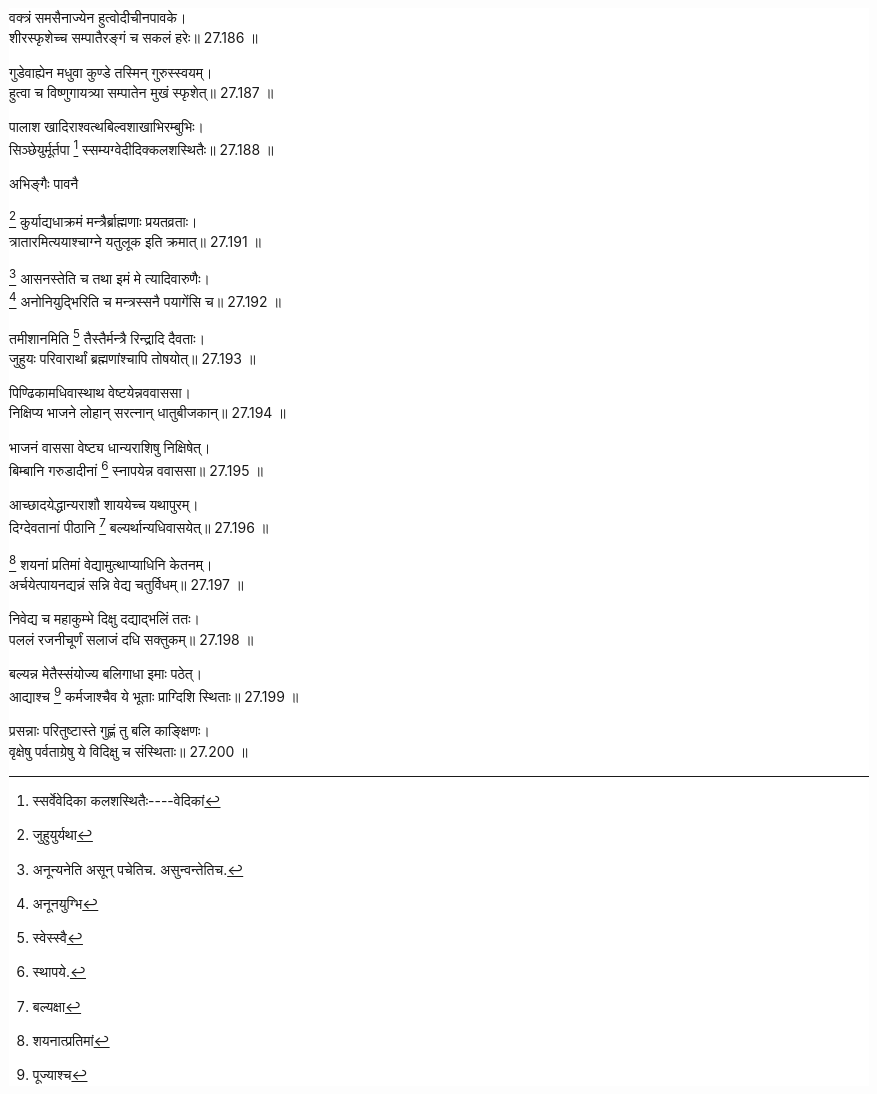 वक्त्रं समसैनाज्येन हुत्वोदीचीनपावके।  
शीरस्फृशेच्च सम्पातैरङ्गं च सकलं हरेः॥ 27.186 ॥

गुडेवाह्येन मधुवा कुण्डे तस्मिन् गुरुस्स्वयम्।  
हुत्वा च विष्णुगायत्र्या सम्पातेन मुखं स्फृशेत्॥ 27.187 ॥

पालाश खादिराश्वत्थबिल्वशाखाभिरम्बुभिः।  
सिञ्छेयुर्मूर्तपा [^89] स्सम्यग्वेदीदिक्कलशस्थितैः॥ 27.188 ॥


[^89]: स्सर्वेवेदिका कलशस्थितैः----वेदिकां


अभिङ्गैः पावनै

  

  

[^90] कुर्याद्यधाक्रमं मन्त्रैर्ब्राह्मणाः प्रयतव्रताः।  
त्रातारमित्ययाश्चाग्ने यतुलूक इति क्रमात्॥ 27.191 ॥


[^90]: जुहुयुर्यथा


[^91] आसनस्तेति च तथा इमं मे त्यादिवारुणैः।  
[^92] अनोनियुद्भिरिति च मन्त्रस्सनै पयागेंसि च॥ 27.192 ॥


[^91]: अनून्यनेति असून् पचेतिच. असुन्वन्तेतिच.

[^92]: अनूनयुग्भि


तमीशानमिति [^93] तैस्तैर्मन्त्रै रिन्द्रादि दैवताः।  
जुहुयः परिवारार्थां ब्रह्मणांश्चापि तोषयोत्॥ 27.193 ॥


[^93]: स्वेस्स्वै


पिण्ढिकामधिवास्थाथ वेष्टयेन्नववाससा।  
निक्षिप्य भाजने लोहान् सरत्नान् धातुबीजकान्॥ 27.194 ॥

भाजनं वाससा वेष्ट्य धान्यराशिषु निक्षिषेत्।  
बिम्बानि गरुडादीनां [^94] स्नापयेन्न ववाससा॥ 27.195 ॥


[^94]: स्थापये.


आच्छादयेद्धान्यराशौ शाययेच्च यथापुरम्।  
दिग्देवतानां पीठानि [^95] बल्यर्थान्यधिवासयेत्॥ 27.196 ॥


[^95]: बल्यक्षा


[^96] शयनां प्रतिमां वेद्यामुत्थाप्याधिनि केतनम्।  
अर्चयेत्पायनद्यन्नं सन्नि वेद्य चतुर्विधम्॥ 27.197 ॥


[^96]: शयनात्प्रतिमां


निवेद्य च महाकुम्भे दिक्षु दद्याद्भलिं ततः।  
पललं रजनीचूर्णं सलाजं दधि सक्तुकम्॥ 27.198 ॥

बल्यन्न मेतैस्संयोज्य बलिगाधा इमाः पठेत्।  
आद्याश्च [^97] कर्मजाश्चैव ये भूताः प्राग्दिशि स्थिताः॥ 27.199 ॥


[^97]: पूज्याश्च


प्रसन्नाः परितुष्टास्ते गुह्णं तु बलि काङ्क्षिणः।  
वृक्षेषु पर्वताग्रेषु ये विदिक्षु च संस्थिताः॥ 27.200 ॥


[^1]: मूर्तपालाश्च
[^2]: परिष्कृताः
[^3]: अधो मुखं----इति पद्यं क्वचिन्न.
[^4]: प्रसाध्य
[^5]: कृतम्
[^6]: नाथस्य
[^7]: दूषकान् 
[^8]: ततः
[^9]: पुल्लकैः
[^10]: र्दिशि.
[^11]: धर्मा
[^12]: शोधितं सर्वतो दिक्षु शोभयेन्मण्डपं दिक्षु
[^13]: मालिकाभिः
[^14]: पूरैः
[^15]: उद्धाप्य
[^16]: स्तत् स्थाः
[^17]: सर्व
[^18]: नर्व
[^19]: सन्नि
[^20]: पात्रयोच्छादयेत्
[^21]: गासनम्.
[^22]: सकूर्चमल्लकै
[^23]: आपोवा इतिमन्त्रेण---आप इत्वेतिमन्त्रेण
[^24]: षेचयेत्
[^25]: इयनै वरुण इत्येव मन्त्रेणाचाम
[^26]: घृतवत्येति
[^27]: मधुस्न पनमाचरेत्
[^28]: षेचयेत्
[^29]: नीरै.
[^30]: वाभिषेचयेत्
[^31]: स्नानं युत्तुफलाबुना.
[^32]: कलशैः
[^33]: शन्नोदेवीतिमन्त्रेब मार्जनं चाभिषेचयेत्
[^34]: नवभाराणि. नवभाराणां इति च.
[^35]: उपरिष्टाच्चतेषां तु
[^36]: तदर्धं चतुरश्रं वा वृत्तं वा.
[^37]: तिलानुपरि
[^38]: " काष्ठ" इत्यादि" परिच्छदम्" इत्यन्तं केषु चित्को शेषु नास्ति
[^39]: सोपधानानि.
[^40]: " अधीयानैः----यथातथम् इदमपि श्लोकद्वयं क्वचिन्न दृश्यते
[^41]: वर्गैः
[^42]: भूनुरैः
[^43]: कलशम्.
[^44]: यद्वैष्टपमिति
[^45]: ऋग्वेदमिन्द.
[^46]: श्राद्धदैवतं यजुषा स्थितम्. याज्यं
[^47]: सुबन्धुसौख्यम्. सुगन्धसञ्ज्ञम्
[^48]: दौवारिकात्मना ध्यायन्
[^49]: दौवारिकात्मना ध्यायन्
[^50]: पुण्डरीकाख्य
[^51]: साक्षतोदकान्
[^52]: वालवायजमेव च.
[^53]: पूर्वोक्तान्गन्धपुष्पाद्यै
[^54]: स्त्र्यवरा
[^55]: निशायां वि.
[^56]: सवस्त्रकान्
[^57]: ष्वष्टसु.
[^58]: महाकुम्भस्थ देवस्य
[^59]: मानीय.
[^60]: कुण्डेष्वेतेषु
[^61]: परिकल्पयेत्
[^62]: नामः
[^63]: श्चासना
[^64]: कुण्डेषु
[^65]: संहत्य
[^66]: त्प्राणमन्ततः
[^67]: मति
[^68]: ये न्यसेत्
[^69]: चतुर्मुख
[^70]: न्यासोऽपासे.
[^71]: शीतांशुसाम्या
[^72]: ककारमञ्चननिभं निराकारं नभात्मकम्
[^73]: निभम्
[^74]: सुषुम्नादिष्वथन्यसेत्।
[^75]: अत्रश्लोकद्वयमधिकं लिखितं क्वचित्कोशे दृश्यते तद्यथाः----
[^76]: मन्त्री
[^77]: वत्सराद्यात्मन स्तथा.
[^78]: मत्स्यादेश्चैव शक्तीनान्तत्वादेः श्चैवमूर्तीनां
[^79]: ककाराण्यात्मनां
[^80]: र्न्यासो
[^81]: शान्यङ्करा
[^82]: चतसॄणां
[^83]: र्नासिकाद्वये
[^84]: वर्गान् ककारादेः
[^85]: "सुषुम्ना" इत्यादि "द्विजोत्तमैः" इत्यन्तसार्धसप्तपद्यानि केवलं क्वचित्कोसेदृश्यनै
[^86]: देहे
[^87]: व्योम्नि चरतः पुरुहूतादिदेवताः।
[^88]: यथाक्रमम्
[^98]: स्सर्वतः
[^99]: मिमं बलिम्
[^100]: नीलो
[^101]: मङ्गलैः
[^102]: यापयेत्
[^103]: शयेयुः